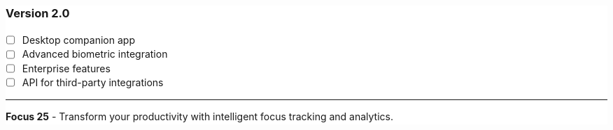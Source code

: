 ### Version 2.0
- [ ] Desktop companion app
- [ ] Advanced biometric integration
- [ ] Enterprise features
- [ ] API for third-party integrations

---

**Focus 25** - Transform your productivity with intelligent focus tracking and analytics.
